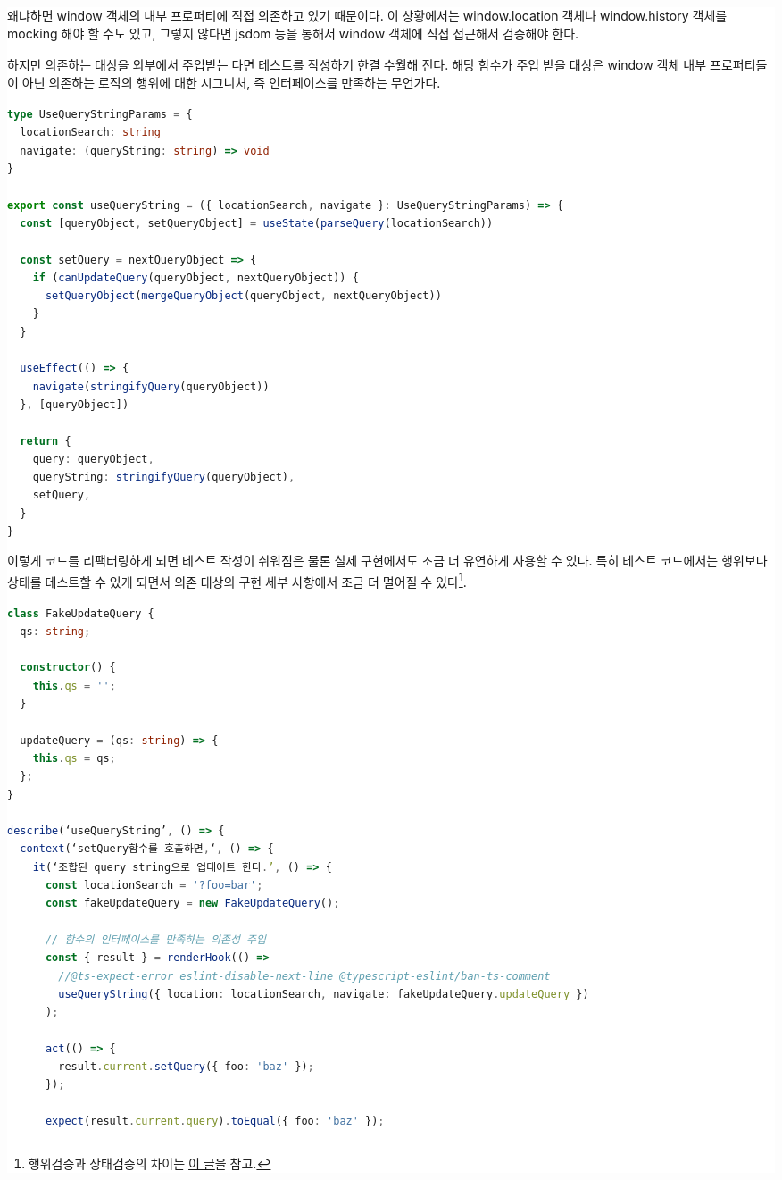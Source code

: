 왜냐하면 window 객체의 내부 프로퍼티에 직접 의존하고 있기 때문이다. 이 상황에서는 window.location 객체나 window.history 객체를 mocking 해야 할 수도 있고, 그렇지 않다면 jsdom 등을 통해서 window 객체에 직접 접근해서 검증해야 한다.

하지만 의존하는 대상을 외부에서 주입받는 다면 테스트를 작성하기 한결 수월해 진다. 해당 함수가 주입 받을 대상은 window 객체 내부 프로퍼티들이 아닌 의존하는 로직의 행위에 대한 시그니처, 즉 인터페이스를 만족하는 무언가다.

```ts
type UseQueryStringParams = {
  locationSearch: string
  navigate: (queryString: string) => void
}

export const useQueryString = ({ locationSearch, navigate }: UseQueryStringParams) => {
  const [queryObject, setQueryObject] = useState(parseQuery(locationSearch))

  const setQuery = nextQueryObject => {
    if (canUpdateQuery(queryObject, nextQueryObject)) {
      setQueryObject(mergeQueryObject(queryObject, nextQueryObject))
    }
  }

  useEffect(() => {
    navigate(stringifyQuery(queryObject))
  }, [queryObject])

  return {
    query: queryObject,
    queryString: stringifyQuery(queryObject),
    setQuery,
  }
}
```

이렇게 코드를 리팩터링하게 되면 테스트 작성이 쉬워짐은 물론 실제 구현에서도 조금 더 유연하게 사용할 수 있다. 특히 테스트 코드에서는 행위보다 상태를 테스트할 수 있게 되면서 의존 대상의 구현 세부 사항에서 조금 더 멀어질 수 있다[^5].

```ts
class FakeUpdateQuery {
  qs: string;

  constructor() {
    this.qs = '';
  }

  updateQuery = (qs: string) => {
    this.qs = qs;
  };
}

describe(‘useQueryString’, () => {
  context(‘setQuery함수를 호출하면,‘, () => {
    it(‘조합된 query string으로 업데이트 한다.’, () => {
      const locationSearch = '?foo=bar';
      const fakeUpdateQuery = new FakeUpdateQuery();

      // 함수의 인터페이스를 만족하는 의존성 주입
      const { result } = renderHook(() =>
        //@ts-expect-error eslint-disable-next-line @typescript-eslint/ban-ts-comment
        useQueryString({ location: locationSearch, navigate: fakeUpdateQuery.updateQuery })
      );

      act(() => {
        result.current.setQuery({ foo: 'baz' });
      });

      expect(result.current.query).toEqual({ foo: 'baz' });
```

[^1]: [구글 엔지니어는 이렇게 일한다](https://product.kyobobook.co.kr/detail/S000061352347) 에서는 false-positive가 테스트 수정에 대한 의욕을 더 떨어뜨린다고 한다 (p.538). 두 오류의 관계는 항상 trade-off 관계인데, 개인적으로는 false-negative를 조금 더 경계하는 편이다.
[^2]: [오브젝트](https://product.kyobobook.co.kr/detail/S000001766367) p.255
[^3]: [오브젝트](https://product.kyobobook.co.kr/detail/S000001766367) p.179
[^4]: [오브젝트](https://product.kyobobook.co.kr/detail/S000001766367) p.85
[^5]: 행위검증과 상태검증의 차이는 [이 글](https://joont92.github.io/tdd/상태검증과-행위검증-stub과-mock-차이/)을 참고.
[^6]: https://martinfowler.com/articles/practical-test-pyramid.html
[^7]: [구글 엔지니어는 이렇게 일한다](https://product.kyobobook.co.kr/detail/S000061352347) 에서는 단위 테스트가 80%, 통합 테스트가 15%, e2e 테스트는 5% 정도가 되도록 관리한다고 한다 (p.296).